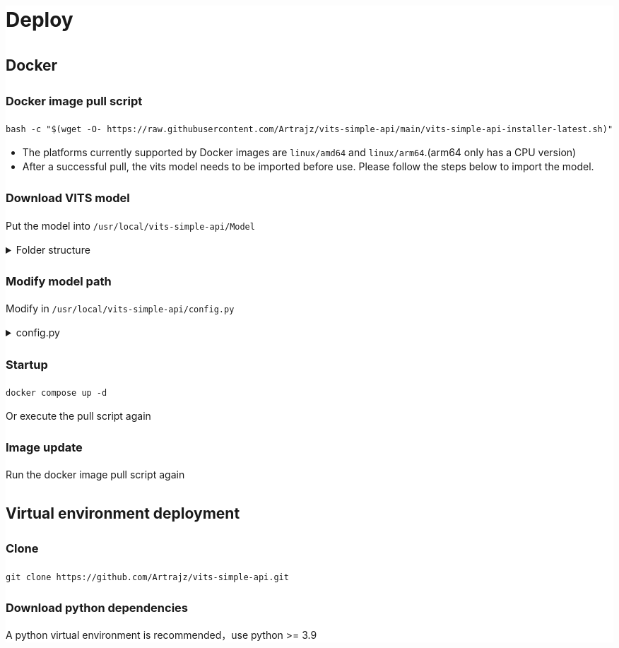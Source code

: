 # Deploy

## Docker

### Docker image pull script

```
bash -c "$(wget -O- https://raw.githubusercontent.com/Artrajz/vits-simple-api/main/vits-simple-api-installer-latest.sh)"
```

- The platforms currently supported by Docker images are `linux/amd64` and `linux/arm64`.(arm64 only has a CPU version)
- After a successful pull, the vits model needs to be imported before use. Please follow the steps below to import the model.

### Download  VITS model

Put the model into `/usr/local/vits-simple-api/Model`

<details><summary>Folder structure</summary></details>





### Modify model path

Modify in  `/usr/local/vits-simple-api/config.py` 

<details><summary>config.py</summary></details>





### Startup

`docker compose up -d`

Or execute the pull script again

### Image update 

Run the docker image pull script again 

## Virtual environment deployment

### Clone

`git clone https://github.com/Artrajz/vits-simple-api.git`

###  Download python dependencies 

A python virtual environment is recommended，use python >= 3.9
